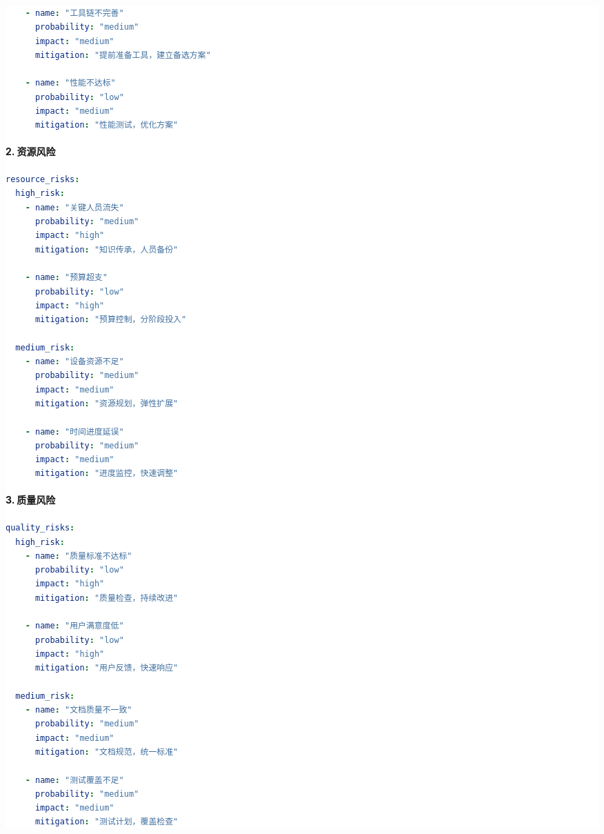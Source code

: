 ```yaml
    - name: "工具链不完善"
      probability: "medium"
      impact: "medium"
      mitigation: "提前准备工具，建立备选方案"
      
    - name: "性能不达标"
      probability: "low"
      impact: "medium"
      mitigation: "性能测试，优化方案"
```

#### 2. 资源风险

```yaml
resource_risks:
  high_risk:
    - name: "关键人员流失"
      probability: "medium"
      impact: "high"
      mitigation: "知识传承，人员备份"
      
    - name: "预算超支"
      probability: "low"
      impact: "high"
      mitigation: "预算控制，分阶段投入"
      
  medium_risk:
    - name: "设备资源不足"
      probability: "medium"
      impact: "medium"
      mitigation: "资源规划，弹性扩展"
      
    - name: "时间进度延误"
      probability: "medium"
      impact: "medium"
      mitigation: "进度监控，快速调整"
```

#### 3. 质量风险

```yaml
quality_risks:
  high_risk:
    - name: "质量标准不达标"
      probability: "low"
      impact: "high"
      mitigation: "质量检查，持续改进"
      
    - name: "用户满意度低"
      probability: "low"
      impact: "high"
      mitigation: "用户反馈，快速响应"
      
  medium_risk:
    - name: "文档质量不一致"
      probability: "medium"
      impact: "medium"
      mitigation: "文档规范，统一标准"
      
    - name: "测试覆盖不足"
      probability: "medium"
      impact: "medium"
      mitigation: "测试计划，覆盖检查"
```
